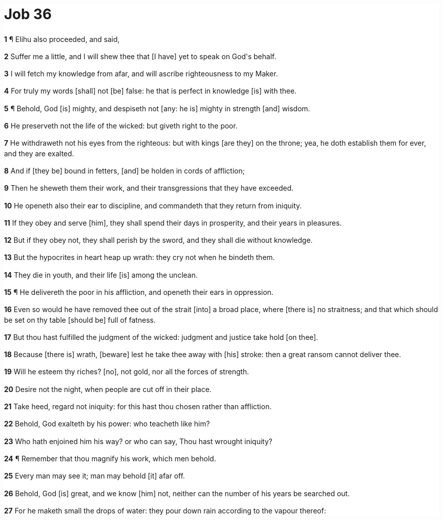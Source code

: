 # Job 36

**1** ¶ Elihu also proceeded, and said,

**2** Suffer me a little, and I will shew thee that [I have] yet to speak on God's behalf.

**3** I will fetch my knowledge from afar, and will ascribe righteousness to my Maker.

**4** For truly my words [shall] not [be] false: he that is perfect in knowledge [is] with thee.

**5** ¶ Behold, God [is] mighty, and despiseth not [any: he is] mighty in strength [and] wisdom.

**6** He preserveth not the life of the wicked: but giveth right to the poor.

**7** He withdraweth not his eyes from the righteous: but with kings [are they] on the throne; yea, he doth establish them for ever, and they are exalted.

**8** And if [they be] bound in fetters, [and] be holden in cords of affliction;

**9** Then he sheweth them their work, and their transgressions that they have exceeded.

**10** He openeth also their ear to discipline, and commandeth that they return from iniquity.

**11** If they obey and serve [him], they shall spend their days in prosperity, and their years in pleasures.

**12** But if they obey not, they shall perish by the sword, and they shall die without knowledge.

**13** But the hypocrites in heart heap up wrath: they cry not when he bindeth them.

**14** They die in youth, and their life [is] among the unclean.

**15** ¶ He delivereth the poor in his affliction, and openeth their ears in oppression.

**16** Even so would he have removed thee out of the strait [into] a broad place, where [there is] no straitness; and that which should be set on thy table [should be] full of fatness.

**17** But thou hast fulfilled the judgment of the wicked: judgment and justice take hold [on thee].

**18** Because [there is] wrath, [beware] lest he take thee away with [his] stroke: then a great ransom cannot deliver thee.

**19** Will he esteem thy riches? [no], not gold, nor all the forces of strength.

**20** Desire not the night, when people are cut off in their place.

**21** Take heed, regard not iniquity: for this hast thou chosen rather than affliction.

**22** Behold, God exalteth by his power: who teacheth like him?

**23** Who hath enjoined him his way? or who can say, Thou hast wrought iniquity?

**24** ¶ Remember that thou magnify his work, which men behold.

**25** Every man may see it; man may behold [it] afar off.

**26** Behold, God [is] great, and we know [him] not, neither can the number of his years be searched out.

**27** For he maketh small the drops of water: they pour down rain according to the vapour thereof:
